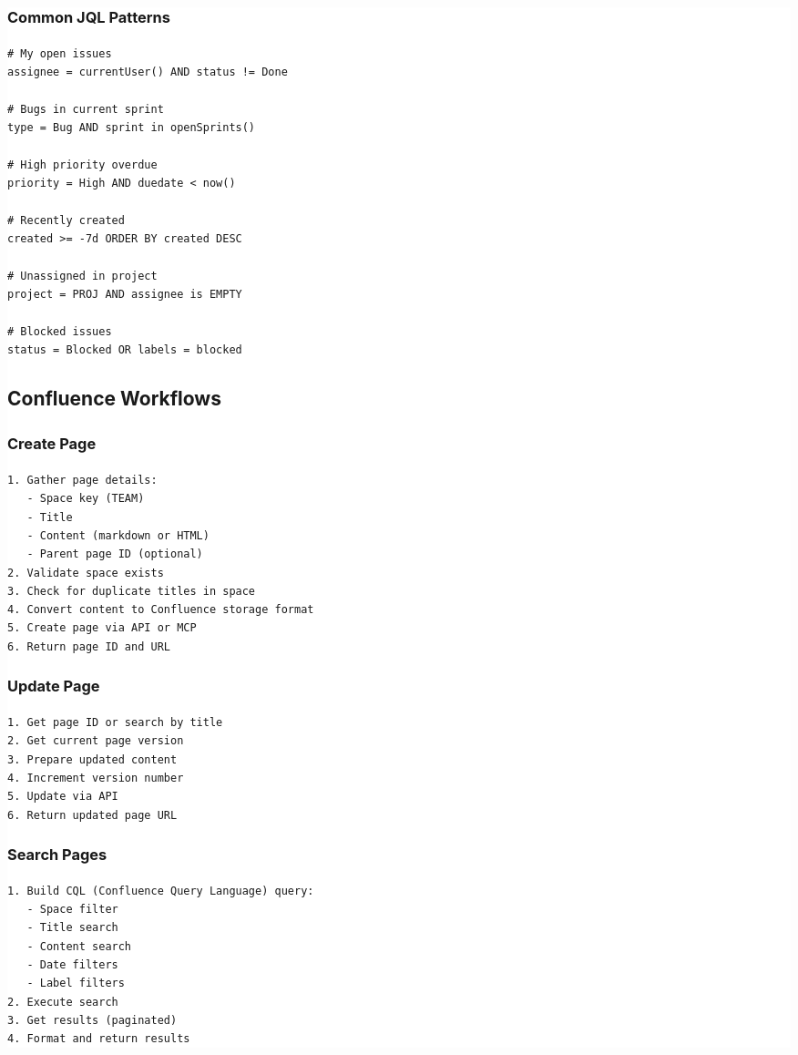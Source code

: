 ### Common JQL Patterns
```jql
# My open issues
assignee = currentUser() AND status != Done

# Bugs in current sprint
type = Bug AND sprint in openSprints()

# High priority overdue
priority = High AND duedate < now()

# Recently created
created >= -7d ORDER BY created DESC

# Unassigned in project
project = PROJ AND assignee is EMPTY

# Blocked issues
status = Blocked OR labels = blocked
```

## Confluence Workflows

### Create Page
```
1. Gather page details:
   - Space key (TEAM)
   - Title
   - Content (markdown or HTML)
   - Parent page ID (optional)
2. Validate space exists
3. Check for duplicate titles in space
4. Convert content to Confluence storage format
5. Create page via API or MCP
6. Return page ID and URL
```

### Update Page
```
1. Get page ID or search by title
2. Get current page version
3. Prepare updated content
4. Increment version number
5. Update via API
6. Return updated page URL
```

### Search Pages
```
1. Build CQL (Confluence Query Language) query:
   - Space filter
   - Title search
   - Content search
   - Date filters
   - Label filters
2. Execute search
3. Get results (paginated)
4. Format and return results
```
